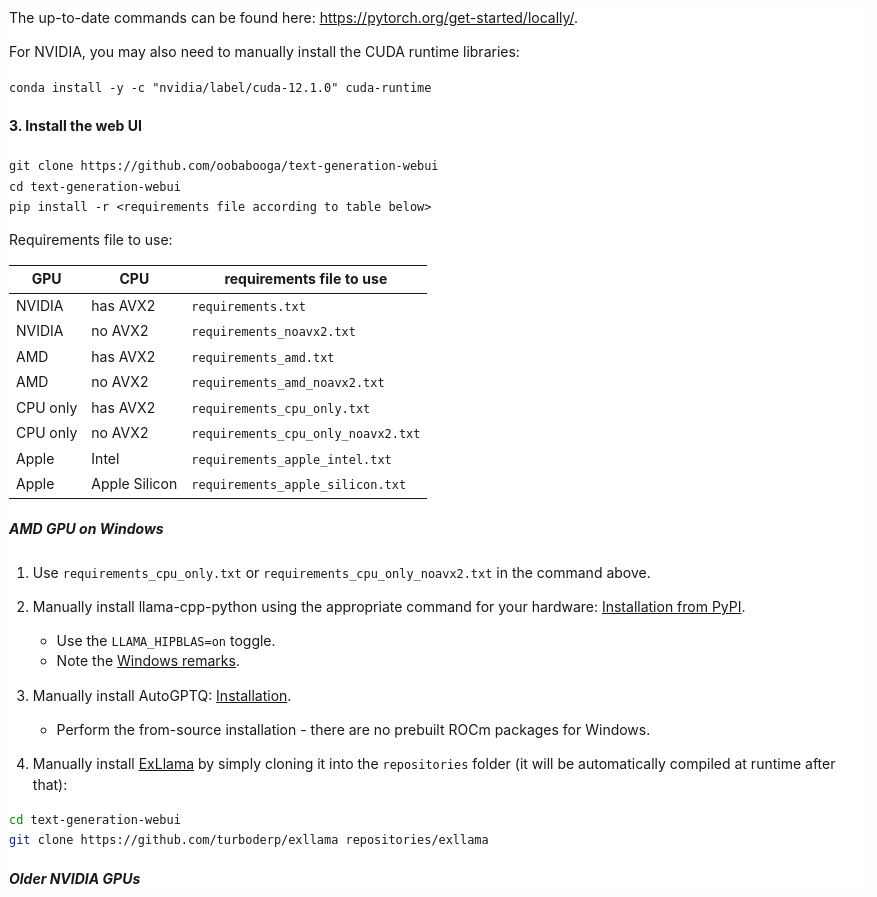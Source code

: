 The up-to-date commands can be found here: https://pytorch.org/get-started/locally/.

For NVIDIA, you may also need to manually install the CUDA runtime libraries:

```
conda install -y -c "nvidia/label/cuda-12.1.0" cuda-runtime
```

#### 3. Install the web UI

```
git clone https://github.com/oobabooga/text-generation-webui
cd text-generation-webui
pip install -r <requirements file according to table below>
```

Requirements file to use:

| GPU | CPU | requirements file to use |
|--------|---------|---------|
| NVIDIA | has AVX2 | `requirements.txt` |
| NVIDIA | no AVX2 | `requirements_noavx2.txt` |
| AMD | has AVX2 | `requirements_amd.txt` |
| AMD | no AVX2 | `requirements_amd_noavx2.txt` |
| CPU only | has AVX2 | `requirements_cpu_only.txt` |
| CPU only | no AVX2 | `requirements_cpu_only_noavx2.txt` |
| Apple | Intel | `requirements_apple_intel.txt` |
| Apple | Apple Silicon | `requirements_apple_silicon.txt` |

##### AMD GPU on Windows

1) Use `requirements_cpu_only.txt` or `requirements_cpu_only_noavx2.txt` in the command above.

2) Manually install llama-cpp-python using the appropriate command for your hardware: [Installation from PyPI](https://github.com/abetlen/llama-cpp-python#installation-with-hardware-acceleration).
    * Use the `LLAMA_HIPBLAS=on` toggle.
    * Note the [Windows remarks](https://github.com/abetlen/llama-cpp-python#windows-remarks).

3) Manually install AutoGPTQ: [Installation](https://github.com/PanQiWei/AutoGPTQ#install-from-source).
    * Perform the from-source installation - there are no prebuilt ROCm packages for Windows.

4) Manually install [ExLlama](https://github.com/turboderp/exllama) by simply cloning it into the `repositories` folder (it will be automatically compiled at runtime after that):

```sh
cd text-generation-webui
git clone https://github.com/turboderp/exllama repositories/exllama
```

##### Older NVIDIA GPUs
